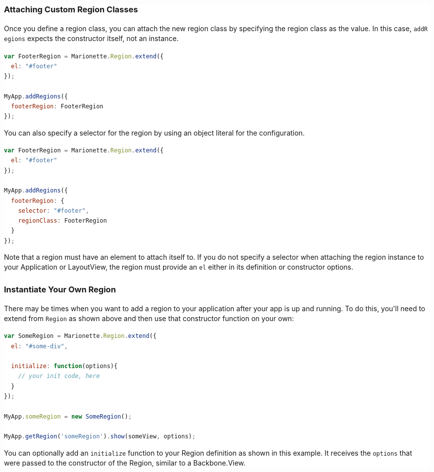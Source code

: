 ### Attaching Custom Region Classes

Once you define a region class, you can attach the
new region class by specifying the region class as the
value. In this case, `addRegions` expects the constructor itself, not an instance.

```js
var FooterRegion = Marionette.Region.extend({
  el: "#footer"
});

MyApp.addRegions({
  footerRegion: FooterRegion
});
```

You can also specify a selector for the region by using
an object literal for the configuration.

```js
var FooterRegion = Marionette.Region.extend({
  el: "#footer"
});

MyApp.addRegions({
  footerRegion: {
    selector: "#footer",
    regionClass: FooterRegion
  }
});
```

Note that a region must have an element to attach itself to. If you
do not specify a selector when attaching the region instance to your
Application or LayoutView, the region must provide an `el` either in its
definition or constructor options.

### Instantiate Your Own Region

There may be times when you want to add a region to your
application after your app is up and running. To do this, you'll
need to extend from `Region` as shown above and then use
that constructor function on your own:

```js
var SomeRegion = Marionette.Region.extend({
  el: "#some-div",

  initialize: function(options){
    // your init code, here
  }
});

MyApp.someRegion = new SomeRegion();

MyApp.getRegion('someRegion').show(someView, options);
```

You can optionally add an `initialize` function to your Region
definition as shown in this example. It receives the `options`
that were passed to the constructor of the Region, similar to
a Backbone.View.
